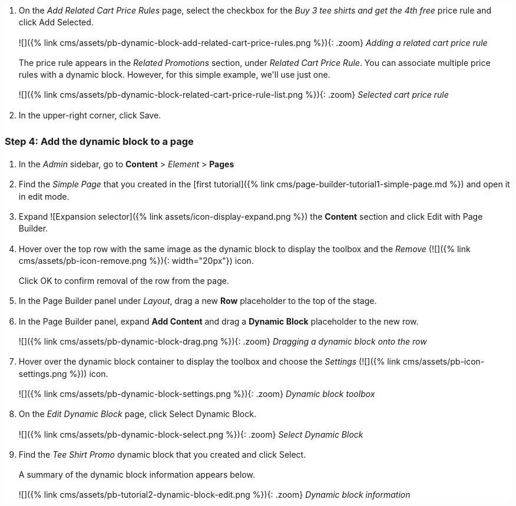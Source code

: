 1. On the _Add Related Cart Price Rules_ page, select the checkbox for the _Buy 3 tee shirts and get the 4th free_ price rule and click <span class="btn">Add Selected</span>.

   ![]({% link cms/assets/pb-dynamic-block-add-related-cart-price-rules.png %}){: .zoom}
   _Adding a related cart price rule_

   The price rule appears in the _Related Promotions_ section, under _Related Cart Price Rule_. You can associate multiple price rules with a dynamic block. However, for this simple example, we'll use just one.

   ![]({% link cms/assets/pb-dynamic-block-related-cart-price-rule-list.png %}){: .zoom}
   _Selected cart price rule_

1. In the upper-right corner, click <span class="btn">Save</span>.

### Step 4: Add the dynamic block to a page

1. In the _Admin_ sidebar, go to **Content** > _Element_ > **Pages**

1. Find the _Simple Page_ that you created in the [first tutorial]({% link cms/page-builder-tutorial1-simple-page.md %}) and open it in edit mode.

1. Expand ![Expansion selector]({% link assets/icon-display-expand.png %}) the **Content** section and click <span class="btn">Edit with Page Builder</span>.

1. Hover over the top row with the same image as the dynamic block to display the toolbox and the _Remove_ (![]({% link cms/assets/pb-icon-remove.png %}){: width="20px"}) icon.

   Click  <span class="btn">OK</span> to confirm removal of the row from the page.

1. In the Page Builder panel under _Layout_, drag a new **Row** placeholder to the top of the stage.

1. In the Page Builder panel, expand **Add Content** and drag a **Dynamic Block** placeholder to the new row.

   ![]({% link cms/assets/pb-dynamic-block-drag.png %}){: .zoom}
   _Dragging a dynamic block onto the row_

1. Hover over the dynamic block container to display the toolbox and choose the _Settings_ (![]({% link cms/assets/pb-icon-settings.png %})) icon.

   ![]({% link cms/assets/pb-dynamic-block-settings.png %}){: .zoom}
   _Dynamic block toolbox_

1. On the _Edit Dynamic Block_ page, click <span class="btn">Select Dynamic Block</span>.

   ![]({% link cms/assets/pb-dynamic-block-select.png %}){: .zoom}
   _Select Dynamic Block_

1. Find the _Tee Shirt Promo_ dynamic block that you created and click <span class="btn">Select</span>.

   A summary of the dynamic block information appears below.

   ![]({% link cms/assets/pb-tutorial2-dynamic-block-edit.png %}){: .zoom}
   _Dynamic block information_
